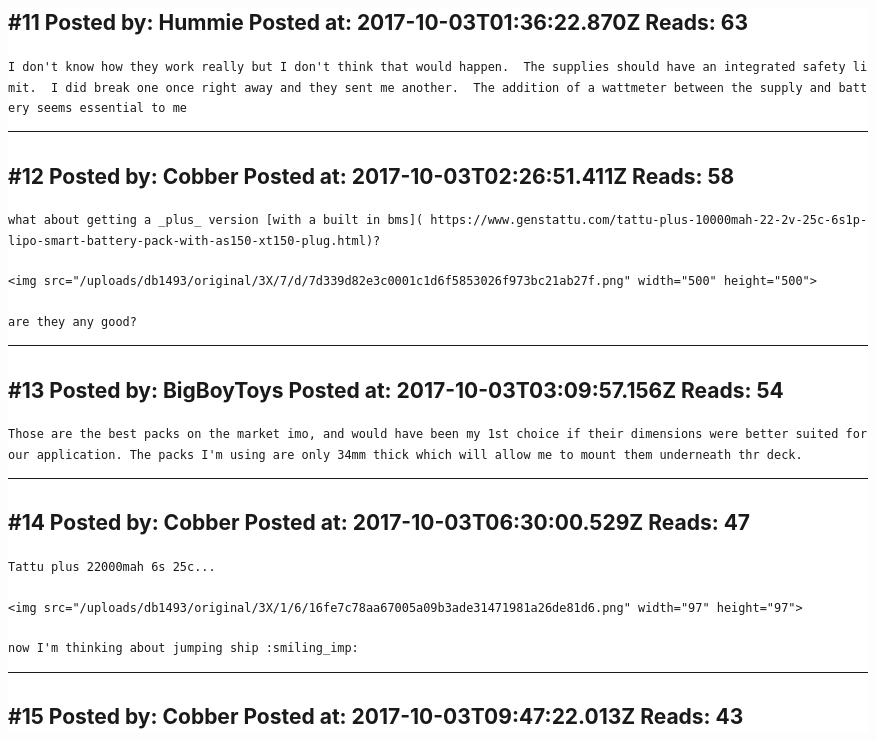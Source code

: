 ## \#11 Posted by: Hummie Posted at: 2017-10-03T01:36:22.870Z Reads: 63

```
I don't know how they work really but I don't think that would happen.  The supplies should have an integrated safety limit.  I did break one once right away and they sent me another.  The addition of a wattmeter between the supply and battery seems essential to me
```

---
## \#12 Posted by: Cobber Posted at: 2017-10-03T02:26:51.411Z Reads: 58

```
what about getting a _plus_ version [with a built in bms]( https://www.genstattu.com/tattu-plus-10000mah-22-2v-25c-6s1p-lipo-smart-battery-pack-with-as150-xt150-plug.html)?

<img src="/uploads/db1493/original/3X/7/d/7d339d82e3c0001c1d6f5853026f973bc21ab27f.png" width="500" height="500">

are they any good?
```

---
## \#13 Posted by: BigBoyToys Posted at: 2017-10-03T03:09:57.156Z Reads: 54

```
Those are the best packs on the market imo, and would have been my 1st choice if their dimensions were better suited for our application. The packs I'm using are only 34mm thick which will allow me to mount them underneath thr deck.
```

---
## \#14 Posted by: Cobber Posted at: 2017-10-03T06:30:00.529Z Reads: 47

```
Tattu plus 22000mah 6s 25c...

<img src="/uploads/db1493/original/3X/1/6/16fe7c78aa67005a09b3ade31471981a26de81d6.png" width="97" height="97">

now I'm thinking about jumping ship :smiling_imp:
```

---
## \#15 Posted by: Cobber Posted at: 2017-10-03T09:47:22.013Z Reads: 43
